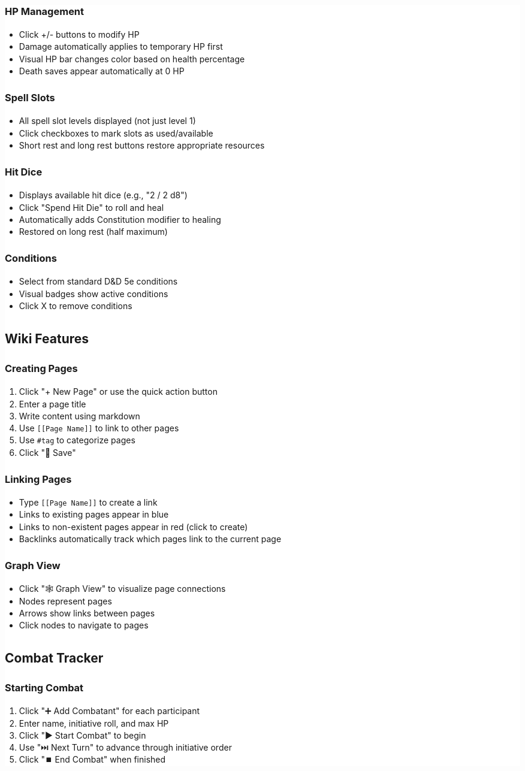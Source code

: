 ### HP Management
- Click +/- buttons to modify HP
- Damage automatically applies to temporary HP first
- Visual HP bar changes color based on health percentage
- Death saves appear automatically at 0 HP

### Spell Slots
- All spell slot levels displayed (not just level 1)
- Click checkboxes to mark slots as used/available
- Short rest and long rest buttons restore appropriate resources

### Hit Dice
- Displays available hit dice (e.g., "2 / 2 d8")
- Click "Spend Hit Die" to roll and heal
- Automatically adds Constitution modifier to healing
- Restored on long rest (half maximum)

### Conditions
- Select from standard D&D 5e conditions
- Visual badges show active conditions
- Click X to remove conditions

## Wiki Features

### Creating Pages
1. Click "+ New Page" or use the quick action button
2. Enter a page title
3. Write content using markdown
4. Use `[[Page Name]]` to link to other pages
5. Use `#tag` to categorize pages
6. Click "💾 Save"

### Linking Pages
- Type `[[Page Name]]` to create a link
- Links to existing pages appear in blue
- Links to non-existent pages appear in red (click to create)
- Backlinks automatically track which pages link to the current page

### Graph View
- Click "🕸️ Graph View" to visualize page connections
- Nodes represent pages
- Arrows show links between pages
- Click nodes to navigate to pages

## Combat Tracker

### Starting Combat
1. Click "➕ Add Combatant" for each participant
2. Enter name, initiative roll, and max HP
3. Click "▶️ Start Combat" to begin
4. Use "⏭️ Next Turn" to advance through initiative order
5. Click "⏹️ End Combat" when finished
